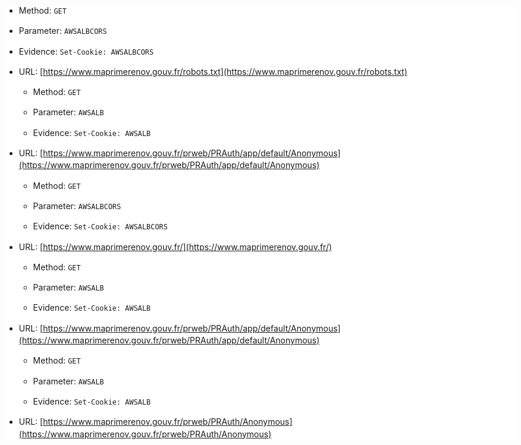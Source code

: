  
  * Method: `GET`
  
  
  * Parameter: `AWSALBCORS`
  
  
  * Evidence: `Set-Cookie: AWSALBCORS`
  
  
  
  
* URL: [https://www.maprimerenov.gouv.fr/robots.txt](https://www.maprimerenov.gouv.fr/robots.txt)
  
  
  * Method: `GET`
  
  
  * Parameter: `AWSALB`
  
  
  * Evidence: `Set-Cookie: AWSALB`
  
  
  
  
* URL: [https://www.maprimerenov.gouv.fr/prweb/PRAuth/app/default/Anonymous](https://www.maprimerenov.gouv.fr/prweb/PRAuth/app/default/Anonymous)
  
  
  * Method: `GET`
  
  
  * Parameter: `AWSALBCORS`
  
  
  * Evidence: `Set-Cookie: AWSALBCORS`
  
  
  
  
* URL: [https://www.maprimerenov.gouv.fr/](https://www.maprimerenov.gouv.fr/)
  
  
  * Method: `GET`
  
  
  * Parameter: `AWSALB`
  
  
  * Evidence: `Set-Cookie: AWSALB`
  
  
  
  
* URL: [https://www.maprimerenov.gouv.fr/prweb/PRAuth/app/default/Anonymous](https://www.maprimerenov.gouv.fr/prweb/PRAuth/app/default/Anonymous)
  
  
  * Method: `GET`
  
  
  * Parameter: `AWSALB`
  
  
  * Evidence: `Set-Cookie: AWSALB`
  
  
  
  
* URL: [https://www.maprimerenov.gouv.fr/prweb/PRAuth/Anonymous](https://www.maprimerenov.gouv.fr/prweb/PRAuth/Anonymous)
  
  